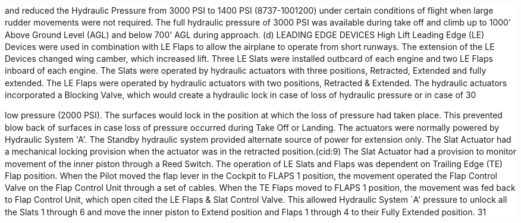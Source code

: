 and reduced the Hydraulic Pressure from 3000 PSI
to 1400 PSI (8737-1001200) under certain
conditions of flight when large rudder movements
were not required. The full hydraulic pressure of
3000 PSI was available during take off and climb up
to 1000' Above Ground Level (AGL) and below 700'
AGL during approach.
(d) LEADING EDGE DEVICES
High Lift Leading Edge (LE) Devices
were used in combination with LE Flaps to allow the
airplane to operate from short runways. The
extension of the LE Devices changed wing camber,
which increased lift.
Three LE Slats were installed outbcard of
each engine and two LE Flaps inboard of each
engine. The Slats were operated by hydraulic
actuators with three positions, Retracted, Extended
and fully extended. The LE Flaps were operated by
hydraulic actuators with two positions, Retracted &
Extended.
The hydraulic actuators incorporated a
Blocking Valve, which would create a hydraulic lock
in case of loss of hydraulic pressure or in case of
30

low pressure (2000 PSI). The surfaces would lock
in the position at which the loss of pressure had
taken place. This prevented blow back of surfaces
in case loss of pressure occurred during Take Off or
Landing.
The actuators were normally powered by
Hydraulic System 'A'. The Standby hydraulic
system provided alternate source of power for
extension only. The Slat Actuator had a mechanical
locking provision when the actuator was in the
retracted position.(cid:9) The Slat Actuator had a
provision to monitor movement of the inner piston
through a Reed Switch.
The operation of LE Slats and Flaps was
dependent on Trailing Edge (TE) Flap position.
When the Pilot moved the flap lever in the Cockpit
to FLAPS 1 position, the movement operated the
Flap Control Valve on the Flap Control Unit through
a set of cables. When the TE Flaps moved to
FLAPS 1 position, the movement was fed back to
Flap Control Unit, which open cited the LE Flaps &
Slat Control Valve. This allowed Hydraulic System
`A' pressure to unlock all the Slats 1 through 6 and
move the inner piston to Extend position and Flaps
1 through 4 to their Fully Extended position.
31
